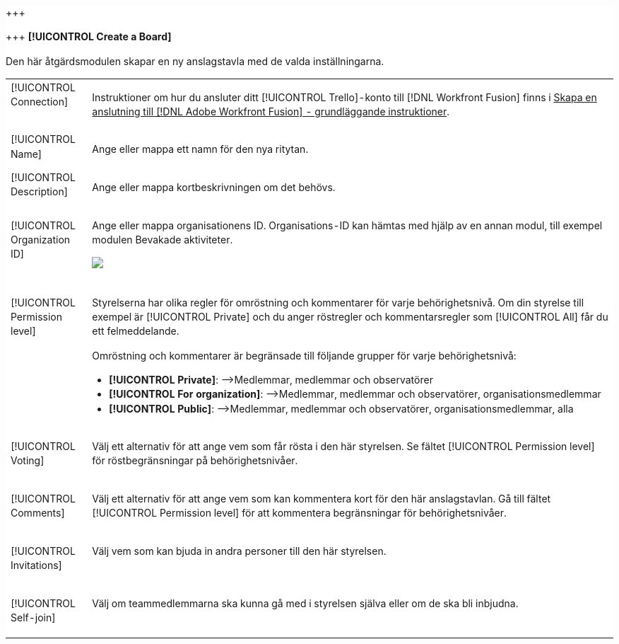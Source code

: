 +++

+++ **[!UICONTROL Create a Board]**

Den här åtgärdsmodulen skapar en ny anslagstavla med de valda inställningarna.

<table style="table-layout:auto"> 
 <col> 
 <col> 
 <tbody> 
  <tr> 
   <td role="rowheader">[!UICONTROL Connection] </td> 
   <td> <p>Instruktioner om hur du ansluter ditt [!UICONTROL Trello]-konto till [!DNL Workfront Fusion] finns i <a href="../../workfront-fusion/connections/connect-to-fusion-general.md" class="MCXref xref" data-mc-variable-override="">Skapa en anslutning till [!DNL Adobe Workfront Fusion] - grundläggande instruktioner</a>.</p> </td> 
  </tr> 
  <tr> 
   <td role="rowheader">[!UICONTROL Name] </td> 
   <td> <p>Ange eller mappa ett namn för den nya ritytan.</p> </td> 
  </tr> 
  <tr> 
   <td role="rowheader">[!UICONTROL Description]</td> 
   <td> <p>Ange eller mappa kortbeskrivningen om det behövs.</p> </td> 
  </tr> 
  <tr> 
   <td role="rowheader"> <p>[!UICONTROL Organization ID]</p> </td> 
   <td> <p>Ange eller mappa organisationens ID. Organisations-ID kan hämtas med hjälp av en annan modul, till exempel modulen Bevakade aktiviteter.</p> <p> <img src="assets/id-of-org.png"> </p> </td> 
  </tr> 
  <tr> 
   <td role="rowheader"> <p>[!UICONTROL Permission level]</p> </td> 
   <td> <p>Styrelserna har olika regler för omröstning och kommentarer för varje behörighetsnivå. Om din styrelse till exempel är [!UICONTROL Private] och du anger röstregler och kommentarsregler som [!UICONTROL All] får du ett felmeddelande. </p> <p>Omröstning och kommentarer är begränsade till följande grupper för varje behörighetsnivå:</p> 
    <ul> 
     <li><strong>[!UICONTROL Private]</strong>: 
      —&gt;Medlemmar, medlemmar och observatörer</li> 
     <li><strong>[!UICONTROL For organization]</strong>: 
      —&gt;Medlemmar, medlemmar och observatörer, organisationsmedlemmar</li> 
     <li><strong>[!UICONTROL Public]</strong>: 
      —&gt;Medlemmar, medlemmar och observatörer, organisationsmedlemmar, alla</li> 
    </ul> </td> 
  </tr> 
  <tr> 
   <td role="rowheader"> <p>[!UICONTROL Voting]</p> </td> 
   <td> <p>Välj ett alternativ för att ange vem som får rösta i den här styrelsen. Se fältet [!UICONTROL Permission level] för röstbegränsningar på behörighetsnivåer.</p> </td> 
  </tr> 
  <tr> 
   <td role="rowheader"> <p>[!UICONTROL Comments]</p> </td> 
   <td> <p>Välj ett alternativ för att ange vem som kan kommentera kort för den här anslagstavlan. Gå till fältet [!UICONTROL Permission level] för att kommentera begränsningar för behörighetsnivåer.</p> </td> 
  </tr> 
  <tr> 
   <td role="rowheader"> <p>[!UICONTROL Invitations]</p> </td> 
   <td> <p>Välj vem som kan bjuda in andra personer till den här styrelsen.</p> </td> 
  </tr> 
  <tr> 
   <td role="rowheader"> <p>[!UICONTROL Self-join]</p> </td> 
   <td> <p>Välj om teammedlemmarna ska kunna gå med i styrelsen själva eller om de ska bli inbjudna.</p> </td> 
  </tr> 